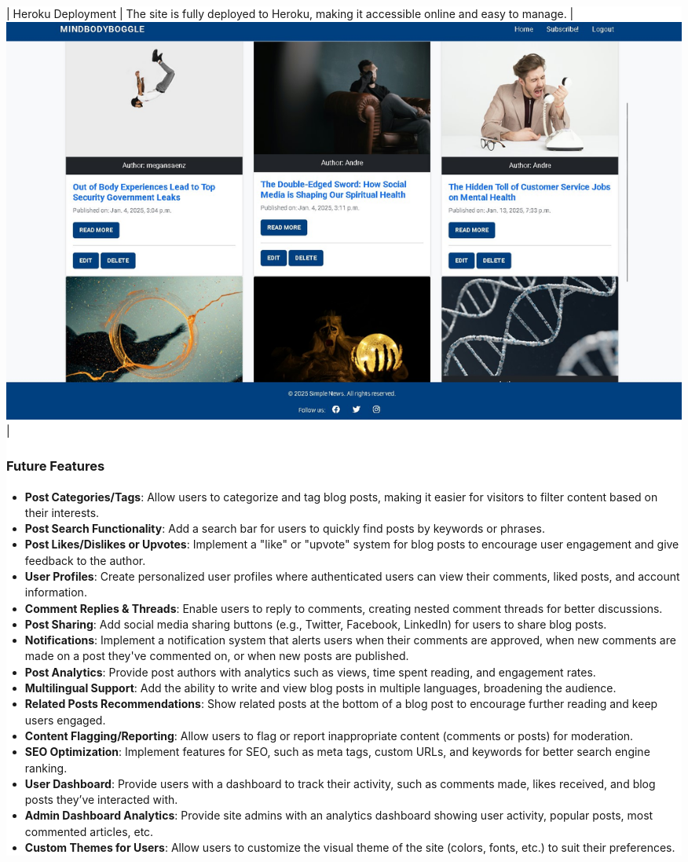 | Heroku Deployment | The site is fully deployed to Heroku, making it accessible online and easy to manage. | ![screenshot](documentation/features/herokusite.jpg) |

### Future Features

- **Post Categories/Tags**: Allow users to categorize and tag blog posts, making it easier for visitors to filter content based on their interests.
- **Post Search Functionality**: Add a search bar for users to quickly find posts by keywords or phrases.
- **Post Likes/Dislikes or Upvotes**: Implement a "like" or "upvote" system for blog posts to encourage user engagement and give feedback to the author.
- **User Profiles**: Create personalized user profiles where authenticated users can view their comments, liked posts, and account information.
- **Comment Replies & Threads**: Enable users to reply to comments, creating nested comment threads for better discussions.
- **Post Sharing**: Add social media sharing buttons (e.g., Twitter, Facebook, LinkedIn) for users to share blog posts.
- **Notifications**: Implement a notification system that alerts users when their comments are approved, when new comments are made on a post they've commented on, or when new posts are published.
- **Post Analytics**: Provide post authors with analytics such as views, time spent reading, and engagement rates.
- **Multilingual Support**: Add the ability to write and view blog posts in multiple languages, broadening the audience.
- **Related Posts Recommendations**: Show related posts at the bottom of a blog post to encourage further reading and keep users engaged.
- **Content Flagging/Reporting**: Allow users to flag or report inappropriate content (comments or posts) for moderation.
- **SEO Optimization**: Implement features for SEO, such as meta tags, custom URLs, and keywords for better search engine ranking.
- **User Dashboard**: Provide users with a dashboard to track their activity, such as comments made, likes received, and blog posts they’ve interacted with.
- **Admin Dashboard Analytics**: Provide site admins with an analytics dashboard showing user activity, popular posts, most commented articles, etc.
- **Custom Themes for Users**: Allow users to customize the visual theme of the site (colors, fonts, etc.) to suit their preferences.

